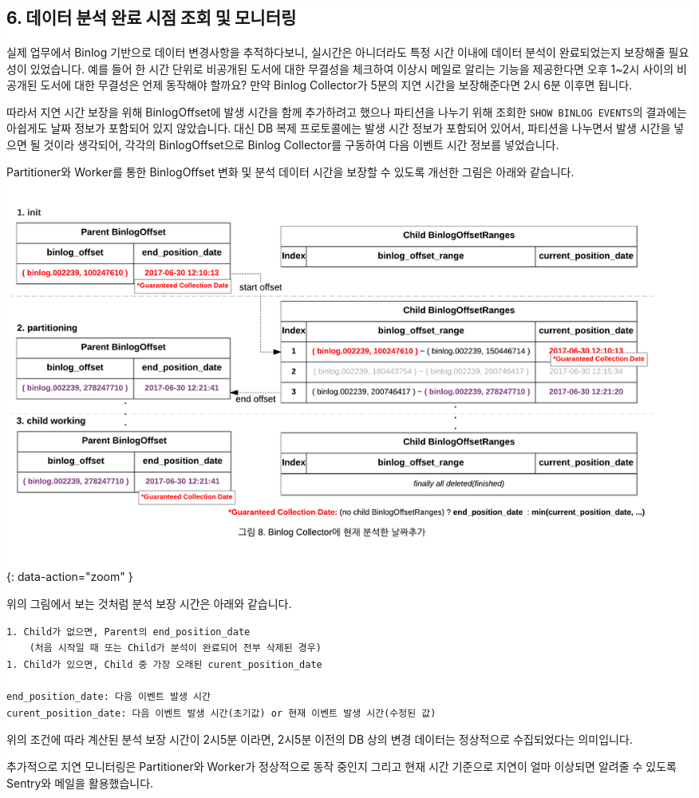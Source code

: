 ## 6. 데이터 분석 완료 시점 조회 및 모니터링
실제 업무에서 Binlog 기반으로 데이터 변경사항을 추적하다보니, 실시간은 아니더라도 특정 시간 이내에 데이터 분석이 완료되었는지 보장해줄 필요성이 있었습니다.
예를 들어 한 시간 단위로 비공개된 도서에 대한 무결성을 체크하여 이상시 메일로 알리는 기능을 제공한다면
오후 1~2시 사이의 비공개된 도서에 대한 무결성은 언제 동작해야 할까요?
만약 Binlog Collector가 5분의 지연 시간을 보장해준다면 2시 6분 이후면 됩니다.

따라서 지연 시간 보장을 위해 BinlogOffset에 발생 시간을 함께 추가하려고 했으나 파티션을 나누기 위해 조회한 `SHOW BINLOG EVENTS`의 결과에는 아쉽게도 날짜 정보가 포함되어 있지 않았습니다.
대신 DB 복제 프로토콜에는 발생 시간 정보가 포함되어 있어서,
파티션을 나누면서 발생 시간을 넣으면 될 것이라 생각되어, 각각의 BinlogOffset으로 Binlog Collector를 구동하여 다음 이벤트 시간 정보를 넣었습니다. 

Partitioner와 Worker를 통한 BinlogOffset 변화 및 분석 데이터 시간을 보장할 수 있도록 개선한 그림은 아래와 같습니다.

![그림 8. Binlog Collector에 현재 분석한 날짜추가](/blog/img/binlog08.png){: data-action="zoom" }

위의 그림에서 보는 것처럼 분석 보장 시간은 아래와 같습니다.
 ```
 1. Child가 없으면, Parent의 end_position_date 
     (처음 시작일 때 또는 Child가 분석이 완료되어 전부 삭제된 경우)
 1. Child가 있으면, Child 중 가장 오래된 curent_position_date
 
 end_position_date: 다음 이벤트 발생 시간
 curent_position_date: 다음 이벤트 발생 시간(초기값) or 현재 이벤트 발생 시간(수정된 값)
 ```

위의 조건에 따라 계산된 분석 보장 시간이 2시5분 이라면, 2시5분 이전의 DB 상의 변경 데이터는 정상적으로 수집되었다는 의미입니다. 


추가적으로 지연 모니터링은 Partitioner와 Worker가 정상적으로 동작 중인지 그리고 현재 시간 기준으로 지연이 얼마 이상되면 알려줄 수 있도록 Sentry와 메일을 활용했습니다.
